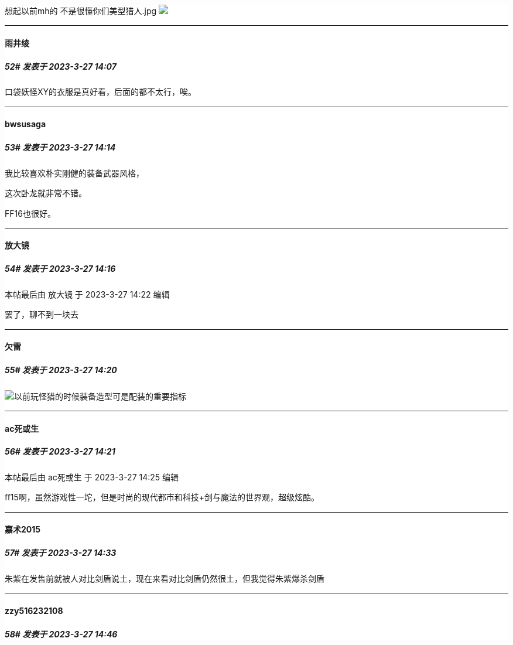 想起以前mh的 不是很懂你们美型猎人.jpg <img src="https://static.saraba1st.com/image/smiley/face2017/067.png" referrerpolicy="no-referrer">

*****

####  雨井绫  
##### 52#       发表于 2023-3-27 14:07

口袋妖怪XY的衣服是真好看，后面的都不太行，唉。

*****

####  bwsusaga  
##### 53#       发表于 2023-3-27 14:14

我比较喜欢朴实刚健的装备武器风格，

这次卧龙就非常不错。

FF16也很好。

*****

####  放大镜  
##### 54#       发表于 2023-3-27 14:16

 本帖最后由 放大镜 于 2023-3-27 14:22 编辑 

罢了，聊不到一块去

*****

####  欠雷  
##### 55#       发表于 2023-3-27 14:20

<img src="https://static.saraba1st.com/image/smiley/face2017/245.png" referrerpolicy="no-referrer">以前玩怪猎的时候装备造型可是配装的重要指标

*****

####  ac死或生  
##### 56#       发表于 2023-3-27 14:21

 本帖最后由 ac死或生 于 2023-3-27 14:25 编辑 

ff15啊，虽然游戏性一坨，但是时尚的现代都市和科技+剑与魔法的世界观，超级炫酷。

*****

####  嘉术2015  
##### 57#       发表于 2023-3-27 14:33

朱紫在发售前就被人对比剑盾说土，现在来看对比剑盾仍然很土，但我觉得朱紫爆杀剑盾

*****

####  zzy516232108  
##### 58#       发表于 2023-3-27 14:46
